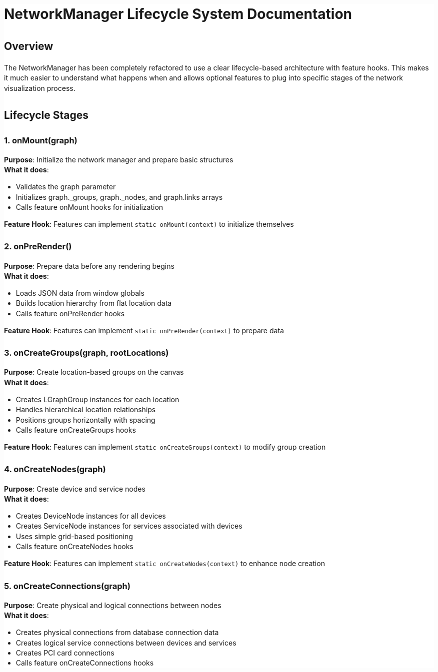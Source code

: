 # NetworkManager Lifecycle System Documentation

## Overview

The NetworkManager has been completely refactored to use a clear lifecycle-based architecture with feature hooks. This makes it much easier to understand what happens when and allows optional features to plug into specific stages of the network visualization process.

## Lifecycle Stages

### 1. onMount(graph)
**Purpose**: Initialize the network manager and prepare basic structures  
**What it does**:
- Validates the graph parameter
- Initializes graph._groups, graph._nodes, and graph.links arrays
- Calls feature onMount hooks for initialization

**Feature Hook**: Features can implement `static onMount(context)` to initialize themselves

### 2. onPreRender()
**Purpose**: Prepare data before any rendering begins  
**What it does**:
- Loads JSON data from window globals
- Builds location hierarchy from flat location data
- Calls feature onPreRender hooks

**Feature Hook**: Features can implement `static onPreRender(context)` to prepare data

### 3. onCreateGroups(graph, rootLocations)
**Purpose**: Create location-based groups on the canvas  
**What it does**:
- Creates LGraphGroup instances for each location
- Handles hierarchical location relationships
- Positions groups horizontally with spacing
- Calls feature onCreateGroups hooks

**Feature Hook**: Features can implement `static onCreateGroups(context)` to modify group creation

### 4. onCreateNodes(graph)
**Purpose**: Create device and service nodes  
**What it does**:
- Creates DeviceNode instances for all devices
- Creates ServiceNode instances for services associated with devices
- Uses simple grid-based positioning
- Calls feature onCreateNodes hooks

**Feature Hook**: Features can implement `static onCreateNodes(context)` to enhance node creation

### 5. onCreateConnections(graph)
**Purpose**: Create physical and logical connections between nodes  
**What it does**:
- Creates physical connections from database connection data
- Creates logical service connections between devices and services
- Creates PCI card connections
- Calls feature onCreateConnections hooks
